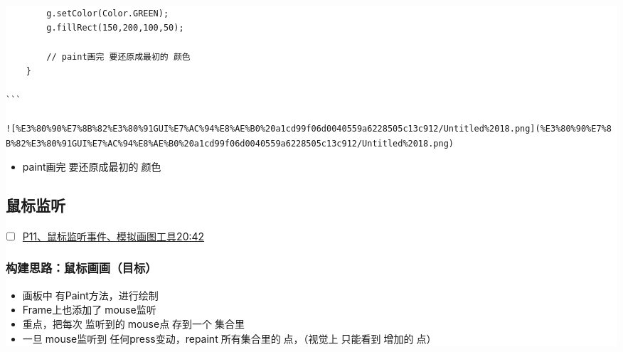             g.setColor(Color.GREEN);
            g.fillRect(150,200,100,50);

            // paint画完 要还原成最初的 颜色   
        }

    ```

    ![%E3%80%90%E7%8B%82%E3%80%91GUI%E7%AC%94%E8%AE%B0%20a1cd99f06d0040559a6228505c13c912/Untitled%2018.png](%E3%80%90%E7%8B%82%E3%80%91GUI%E7%AC%94%E8%AE%B0%20a1cd99f06d0040559a6228505c13c912/Untitled%2018.png)

- paint画完 要还原成最初的 颜色

## 鼠标监听

- [ ]  [P11、鼠标监听事件、模拟画图工具20:42](https://www.bilibili.com/video/BV1DJ411B75F?p=11)

### 构建思路：鼠标画画（目标）

- 画板中 有Paint方法，进行绘制
- Frame上也添加了 mouse监听
- 重点，把每次 监听到的 mouse点 存到一个 集合里
- 一旦 mouse监听到 任何press变动，repaint 所有集合里的 点，（视觉上 只能看到 增加的 点）
